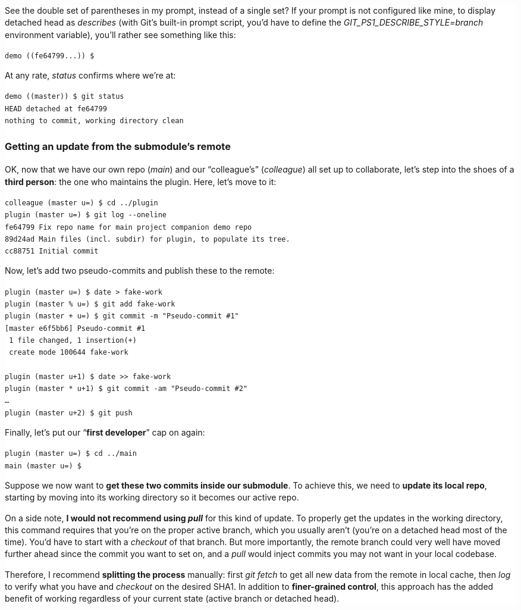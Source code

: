 See the double set of parentheses in my prompt, instead of a single set? If your prompt is not configured like mine, to display detached head as *describes* (with Git’s built-in prompt script, you’d have to define the *GIT_PS1_DESCRIBE_STYLE=branch* environment variable), you’ll rather see something like this:

    demo ((fe64799...)) $

At any rate, *status* confirms where we’re at:

    demo ((master)) $ git status
    HEAD detached at fe64799
    nothing to commit, working directory clean

### Getting an update from the submodule’s remote

OK, now that we have our own repo (*main*) and our “colleague’s” (*colleague*) all set up to collaborate, let’s step into the shoes of a **third person**: the one who maintains the plugin. Here, let’s move to it:

    colleague (master u=) $ cd ../plugin
    plugin (master u=) $ git log --oneline
    fe64799 Fix repo name for main project companion demo repo
    89d24ad Main files (incl. subdir) for plugin, to populate its tree.
    cc88751 Initial commit

Now, let’s add two pseudo-commits and publish these to the remote:

    plugin (master u=) $ date > fake-work
    plugin (master % u=) $ git add fake-work
    plugin (master + u=) $ git commit -m "Pseudo-commit #1"
    [master e6f5bb6] Pseudo-commit #1
     1 file changed, 1 insertion(+)
     create mode 100644 fake-work

    plugin (master u+1) $ date >> fake-work
    plugin (master * u+1) $ git commit -am "Pseudo-commit #2"
    …
    plugin (master u+2) $ git push

Finally, let’s put our “**first developer**” cap on again:

    plugin (master u=) $ cd ../main
    main (master u=) $

Suppose we now want to **get these two commits inside our submodule**. To achieve this, we need to **update its local repo**, starting by moving into its working directory so it becomes our active repo.

On a side note, **I would not recommend using *pull*** for this kind of update. To properly get the updates in the working directory, this command requires that you’re on the proper active branch, which you usually aren’t (you’re on a detached head most of the time). You’d have to start with a *checkout* of that branch. But more importantly, the remote branch could very well have moved further ahead since the commit you want to set on, and a *pull* would inject commits you may not want in your local codebase.

Therefore, I recommend **splitting the process** manually: first *git fetch* to get all new data from the remote in local cache, then *log* to verify what you have and *checkout* on the desired SHA1. In addition to **finer-grained control**, this approach has the added benefit of working regardless of your current state (active branch or detached head).
